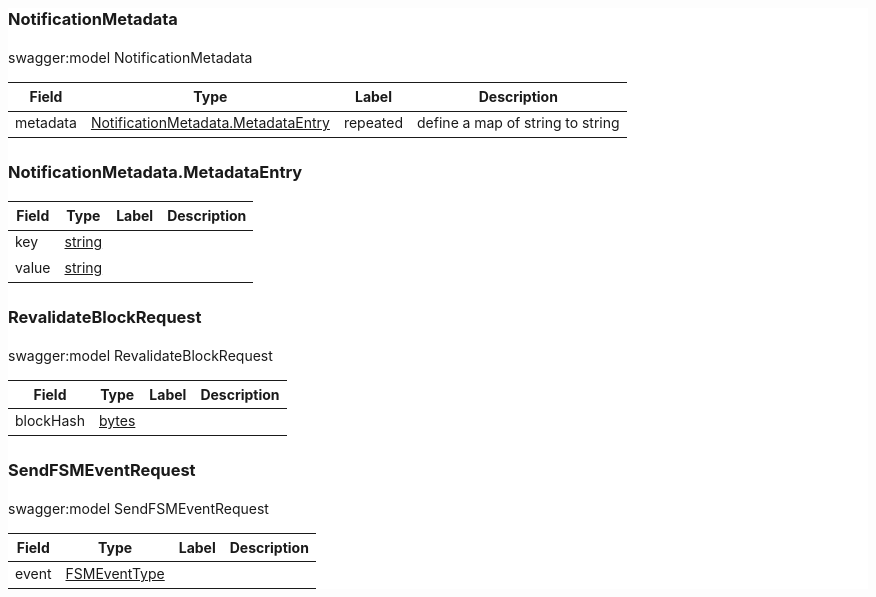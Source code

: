 




<a name="NotificationMetadata"></a>

### NotificationMetadata
swagger:model NotificationMetadata


| Field | Type | Label | Description |
| ----- | ---- | ----- | ----------- |
| metadata | [NotificationMetadata.MetadataEntry](#blockchain_api-NotificationMetadata-MetadataEntry) | repeated | define a map of string to string |






<a name="NotificationMetadata.MetadataEntry"></a>

### NotificationMetadata.MetadataEntry



| Field | Type | Label | Description |
| ----- | ---- | ----- | ----------- |
| key | [string](#string) |  |  |
| value | [string](#string) |  |  |






<a name="RevalidateBlockRequest"></a>

### RevalidateBlockRequest
swagger:model RevalidateBlockRequest


| Field | Type | Label | Description |
| ----- | ---- | ----- | ----------- |
| blockHash | [bytes](#bytes) |  |  |






<a name="SendFSMEventRequest"></a>

### SendFSMEventRequest
swagger:model SendFSMEventRequest


| Field | Type | Label | Description |
| ----- | ---- | ----- | ----------- |
| event | [FSMEventType](#blockchain_api-FSMEventType) |  |  |

